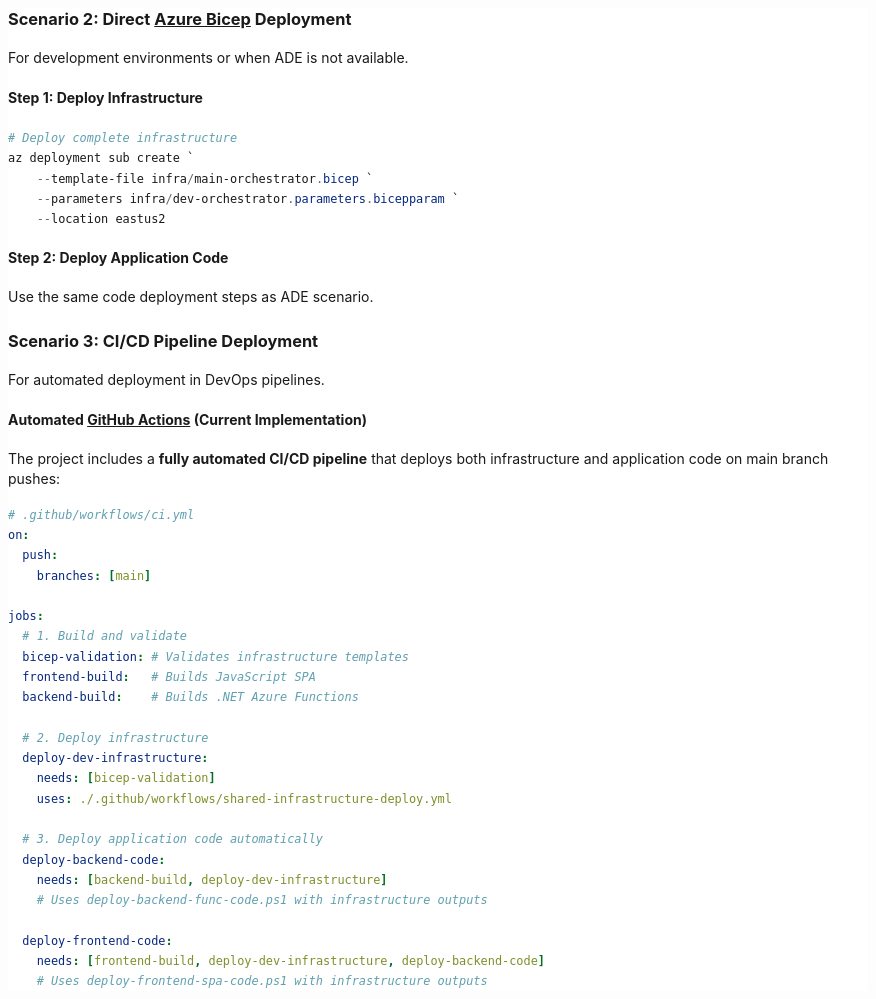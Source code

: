 ### Scenario 2: Direct [Azure Bicep](https://learn.microsoft.com/en-us/azure/azure-resource-manager/bicep/) Deployment

For development environments or when ADE is not available.

#### Step 1: Deploy Infrastructure
```powershell
# Deploy complete infrastructure
az deployment sub create `
    --template-file infra/main-orchestrator.bicep `
    --parameters infra/dev-orchestrator.parameters.bicepparam `
    --location eastus2
```

#### Step 2: Deploy Application Code
Use the same code deployment steps as ADE scenario.

### Scenario 3: CI/CD Pipeline Deployment

For automated deployment in DevOps pipelines.

#### Automated [GitHub Actions](https://learn.microsoft.com/en-us/azure/developer/github/github-actions) (Current Implementation)

The project includes a **fully automated CI/CD pipeline** that deploys both infrastructure and application code on main branch pushes:

```yaml
# .github/workflows/ci.yml
on:
  push:
    branches: [main]

jobs:
  # 1. Build and validate
  bicep-validation: # Validates infrastructure templates
  frontend-build:   # Builds JavaScript SPA
  backend-build:    # Builds .NET Azure Functions
  
  # 2. Deploy infrastructure
  deploy-dev-infrastructure:
    needs: [bicep-validation]
    uses: ./.github/workflows/shared-infrastructure-deploy.yml
    
  # 3. Deploy application code automatically
  deploy-backend-code:
    needs: [backend-build, deploy-dev-infrastructure]
    # Uses deploy-backend-func-code.ps1 with infrastructure outputs
    
  deploy-frontend-code:
    needs: [frontend-build, deploy-dev-infrastructure, deploy-backend-code]
    # Uses deploy-frontend-spa-code.ps1 with infrastructure outputs
```
